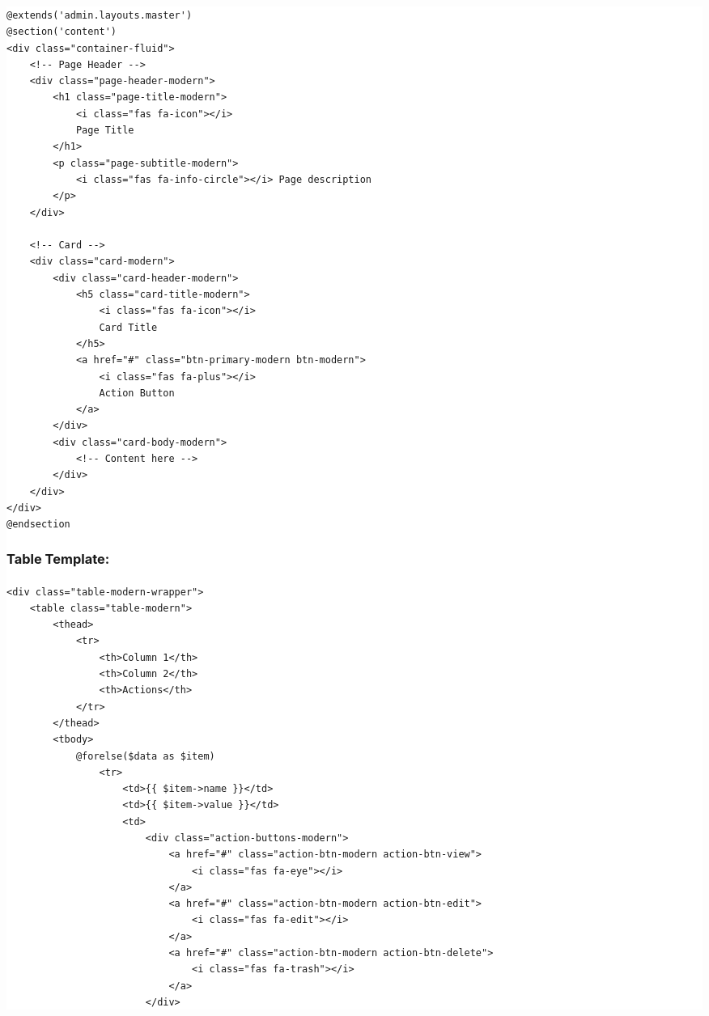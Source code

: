 ```blade
@extends('admin.layouts.master')
@section('content')
<div class="container-fluid">
    <!-- Page Header -->
    <div class="page-header-modern">
        <h1 class="page-title-modern">
            <i class="fas fa-icon"></i>
            Page Title
        </h1>
        <p class="page-subtitle-modern">
            <i class="fas fa-info-circle"></i> Page description
        </p>
    </div>

    <!-- Card -->
    <div class="card-modern">
        <div class="card-header-modern">
            <h5 class="card-title-modern">
                <i class="fas fa-icon"></i>
                Card Title
            </h5>
            <a href="#" class="btn-primary-modern btn-modern">
                <i class="fas fa-plus"></i>
                Action Button
            </a>
        </div>
        <div class="card-body-modern">
            <!-- Content here -->
        </div>
    </div>
</div>
@endsection
```

### **Table Template:**

```blade
<div class="table-modern-wrapper">
    <table class="table-modern">
        <thead>
            <tr>
                <th>Column 1</th>
                <th>Column 2</th>
                <th>Actions</th>
            </tr>
        </thead>
        <tbody>
            @forelse($data as $item)
                <tr>
                    <td>{{ $item->name }}</td>
                    <td>{{ $item->value }}</td>
                    <td>
                        <div class="action-buttons-modern">
                            <a href="#" class="action-btn-modern action-btn-view">
                                <i class="fas fa-eye"></i>
                            </a>
                            <a href="#" class="action-btn-modern action-btn-edit">
                                <i class="fas fa-edit"></i>
                            </a>
                            <a href="#" class="action-btn-modern action-btn-delete">
                                <i class="fas fa-trash"></i>
                            </a>
                        </div>
```